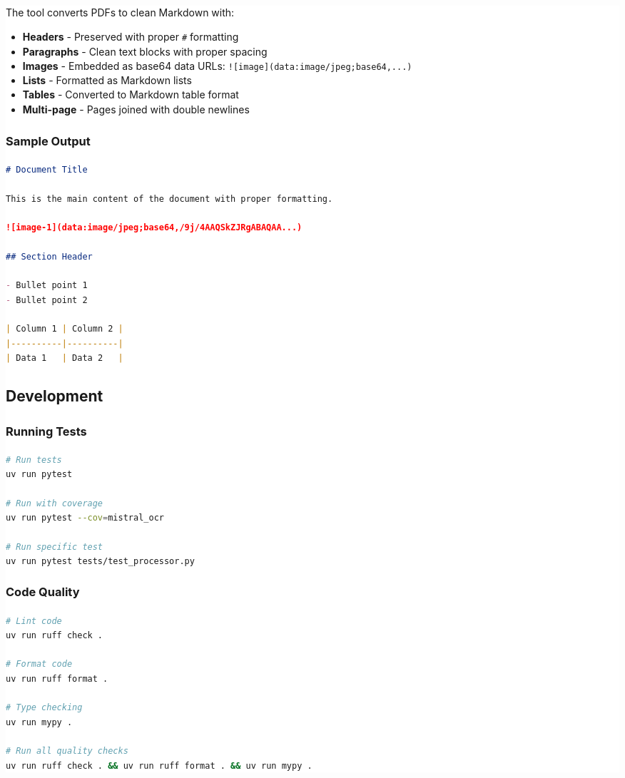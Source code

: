 The tool converts PDFs to clean Markdown with:

- **Headers** - Preserved with proper `#` formatting
- **Paragraphs** - Clean text blocks with proper spacing
- **Images** - Embedded as base64 data URLs: `![image](data:image/jpeg;base64,...)`
- **Lists** - Formatted as Markdown lists
- **Tables** - Converted to Markdown table format
- **Multi-page** - Pages joined with double newlines

### Sample Output

```markdown
# Document Title

This is the main content of the document with proper formatting.

![image-1](data:image/jpeg;base64,/9j/4AAQSkZJRgABAQAA...)

## Section Header

- Bullet point 1
- Bullet point 2

| Column 1 | Column 2 |
|----------|----------|
| Data 1   | Data 2   |
```

## Development

### Running Tests

```bash
# Run tests
uv run pytest

# Run with coverage
uv run pytest --cov=mistral_ocr

# Run specific test
uv run pytest tests/test_processor.py
```

### Code Quality

```bash
# Lint code
uv run ruff check .

# Format code
uv run ruff format .

# Type checking
uv run mypy .

# Run all quality checks
uv run ruff check . && uv run ruff format . && uv run mypy .
```
